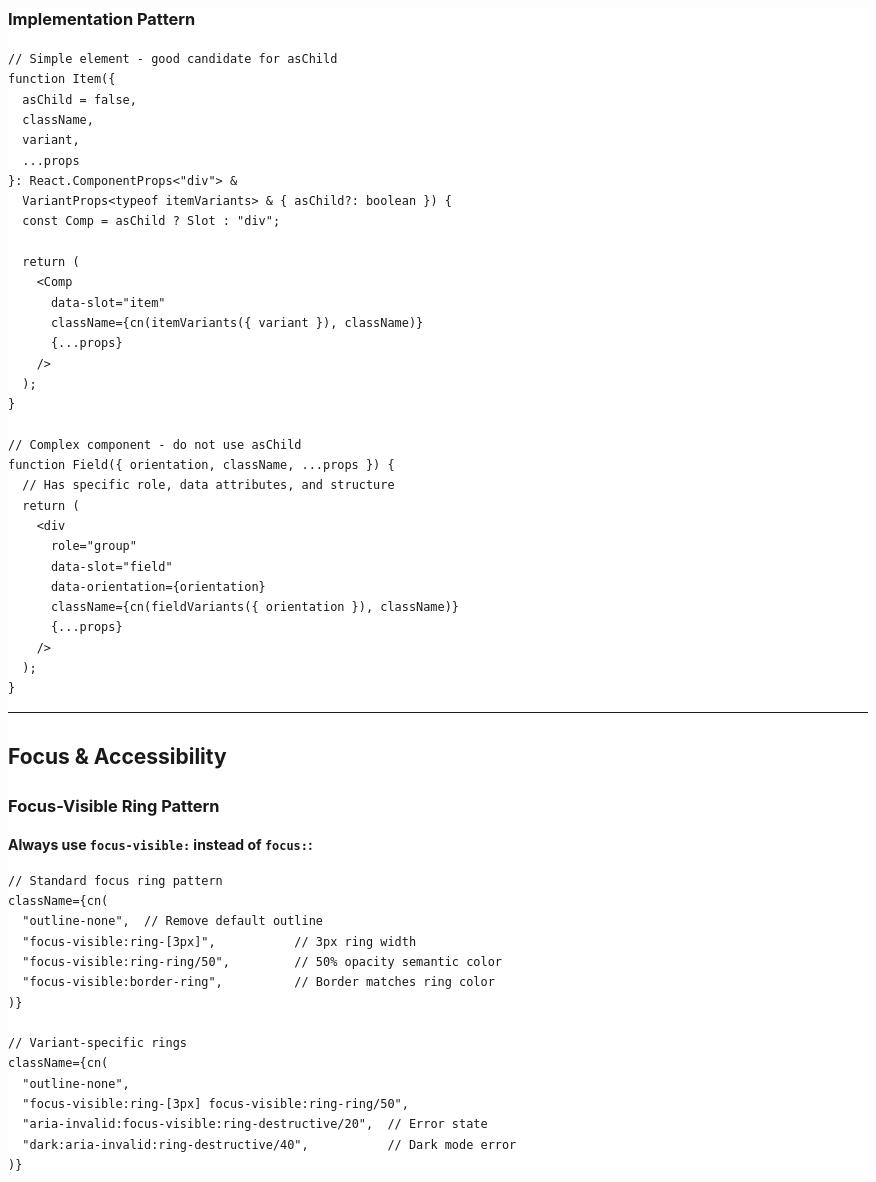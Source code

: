 ### Implementation Pattern

```tsx
// Simple element - good candidate for asChild
function Item({
  asChild = false,
  className,
  variant,
  ...props
}: React.ComponentProps<"div"> &
  VariantProps<typeof itemVariants> & { asChild?: boolean }) {
  const Comp = asChild ? Slot : "div";

  return (
    <Comp
      data-slot="item"
      className={cn(itemVariants({ variant }), className)}
      {...props}
    />
  );
}

// Complex component - do not use asChild
function Field({ orientation, className, ...props }) {
  // Has specific role, data attributes, and structure
  return (
    <div
      role="group"
      data-slot="field"
      data-orientation={orientation}
      className={cn(fieldVariants({ orientation }), className)}
      {...props}
    />
  );
}
```

---

## Focus & Accessibility

### Focus-Visible Ring Pattern

**Always use `focus-visible:` instead of `focus:`:**

```tsx
// Standard focus ring pattern
className={cn(
  "outline-none",  // Remove default outline
  "focus-visible:ring-[3px]",           // 3px ring width
  "focus-visible:ring-ring/50",         // 50% opacity semantic color
  "focus-visible:border-ring",          // Border matches ring color
)}

// Variant-specific rings
className={cn(
  "outline-none",
  "focus-visible:ring-[3px] focus-visible:ring-ring/50",
  "aria-invalid:focus-visible:ring-destructive/20",  // Error state
  "dark:aria-invalid:ring-destructive/40",           // Dark mode error
)}
```
